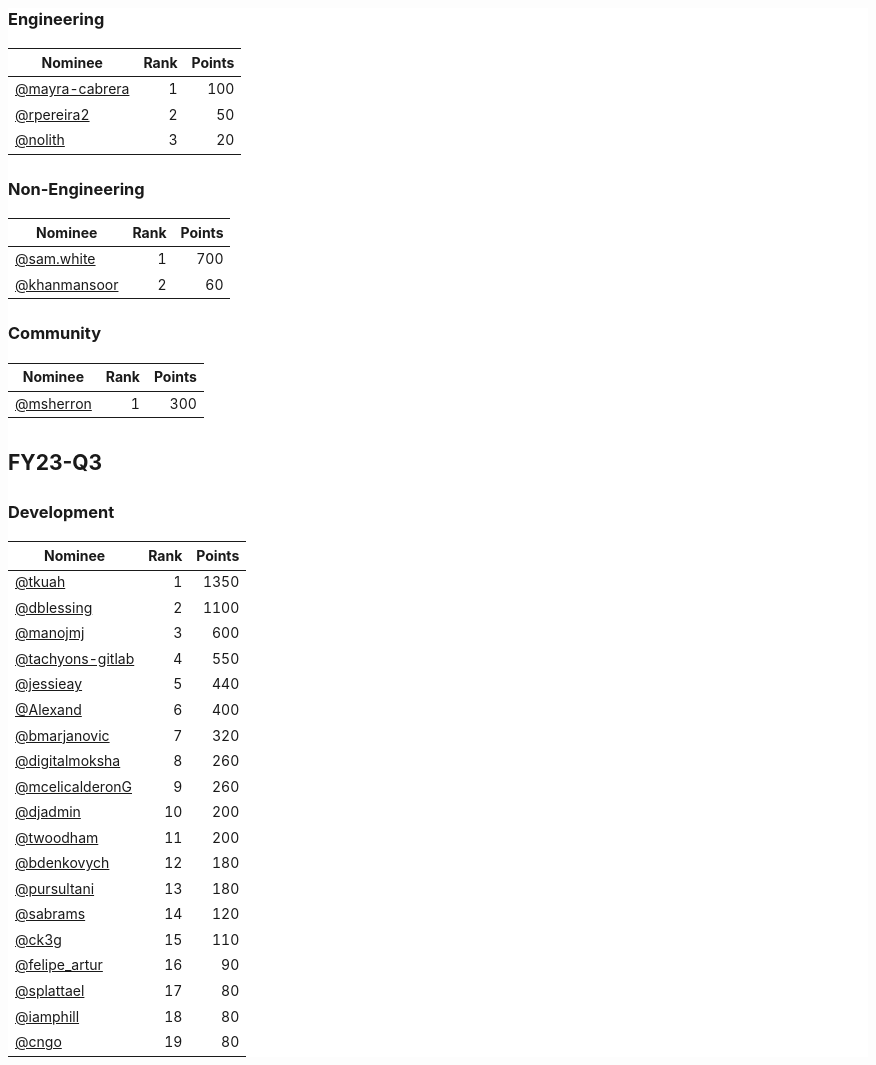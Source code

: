 ### Engineering

| Nominee | Rank | Points |
| ------- | ----:| ------:|
| [@mayra-cabrera](https://gitlab.com/mayra-cabrera) | 1 | 100 |
| [@rpereira2](https://gitlab.com/rpereira2) | 2 | 50 |
| [@nolith](https://gitlab.com/nolith) | 3 | 20 |

### Non-Engineering

| Nominee | Rank | Points |
| ------- | ----:| ------:|
| [@sam.white](https://gitlab.com/sam.white) | 1 | 700 |
| [@khanmansoor](https://gitlab.com/khanmansoor) | 2 | 60 |

### Community

| Nominee | Rank | Points |
| ------- | ----:| ------:|
| [@msherron](https://gitlab.com/msherron) | 1 | 300 |

## FY23-Q3

### Development

| Nominee | Rank | Points |
| ------- | ----:| ------:|
| [@tkuah](https://gitlab.com/tkuah) | 1 | 1350 |
| [@dblessing](https://gitlab.com/dblessing) | 2 | 1100 |
| [@manojmj](https://gitlab.com/manojmj) | 3 | 600 |
| [@tachyons-gitlab](https://gitlab.com/tachyons-gitlab) | 4 | 550 |
| [@jessieay](https://gitlab.com/jessieay) | 5 | 440 |
| [@Alexand](https://gitlab.com/Alexand) | 6 | 400 |
| [@bmarjanovic](https://gitlab.com/bmarjanovic) | 7 | 320 |
| [@digitalmoksha](https://gitlab.com/digitalmoksha) | 8 | 260 |
| [@mcelicalderonG](https://gitlab.com/mcelicalderonG) | 9 | 260 |
| [@djadmin](https://gitlab.com/djadmin) | 10 | 200 |
| [@twoodham](https://gitlab.com/twoodham) | 11 | 200 |
| [@bdenkovych](https://gitlab.com/bdenkovych) | 12 | 180 |
| [@pursultani](https://gitlab.com/pursultani) | 13 | 180 |
| [@sabrams](https://gitlab.com/sabrams) | 14 | 120 |
| [@ck3g](https://gitlab.com/ck3g) | 15 | 110 |
| [@felipe_artur](https://gitlab.com/felipe_artur) | 16 | 90 |
| [@splattael](https://gitlab.com/splattael) | 17 | 80 |
| [@iamphill](https://gitlab.com/iamphill) | 18 | 80 |
| [@cngo](https://gitlab.com/cngo) | 19 | 80 |